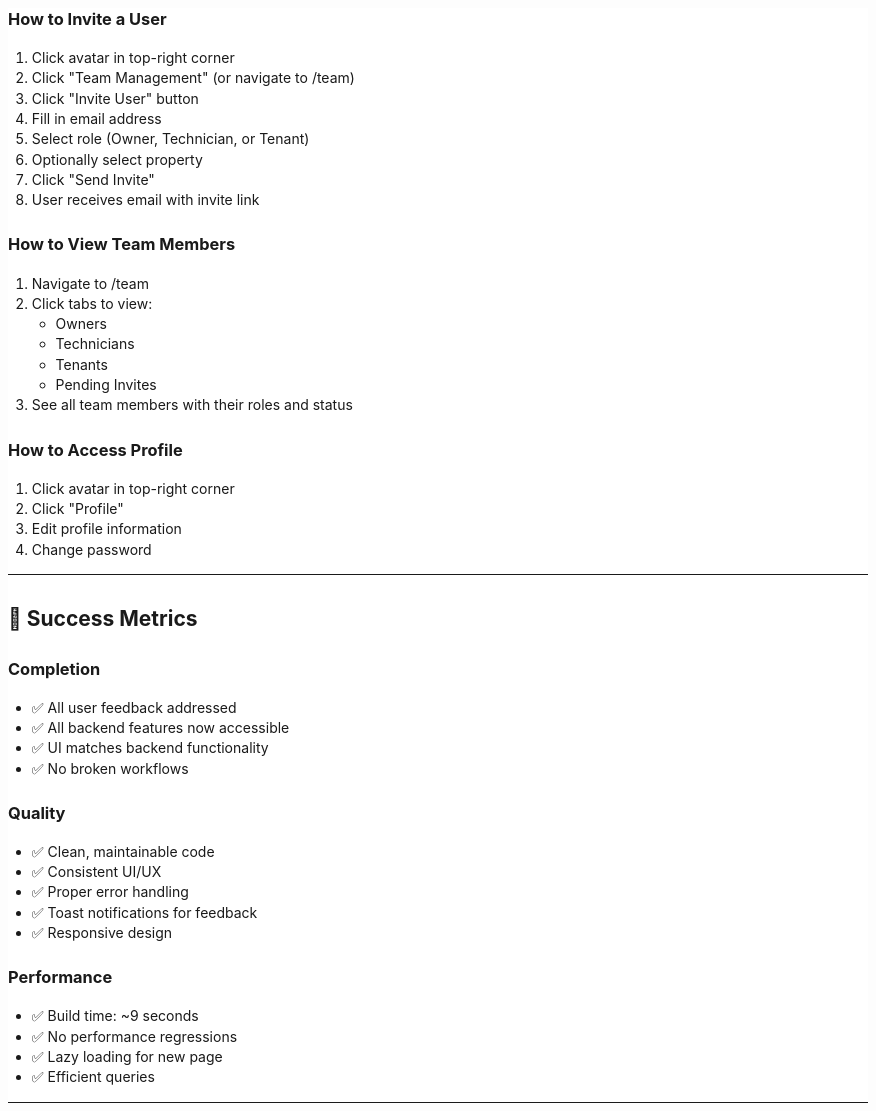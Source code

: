 ### How to Invite a User

1. Click avatar in top-right corner
2. Click "Team Management" (or navigate to /team)
3. Click "Invite User" button
4. Fill in email address
5. Select role (Owner, Technician, or Tenant)
6. Optionally select property
7. Click "Send Invite"
8. User receives email with invite link

### How to View Team Members

1. Navigate to /team
2. Click tabs to view:
   - Owners
   - Technicians
   - Tenants
   - Pending Invites
3. See all team members with their roles and status

### How to Access Profile

1. Click avatar in top-right corner
2. Click "Profile"
3. Edit profile information
4. Change password

---

## 🎯 Success Metrics

### Completion
- ✅ All user feedback addressed
- ✅ All backend features now accessible
- ✅ UI matches backend functionality
- ✅ No broken workflows

### Quality
- ✅ Clean, maintainable code
- ✅ Consistent UI/UX
- ✅ Proper error handling
- ✅ Toast notifications for feedback
- ✅ Responsive design

### Performance
- ✅ Build time: ~9 seconds
- ✅ No performance regressions
- ✅ Lazy loading for new page
- ✅ Efficient queries

---